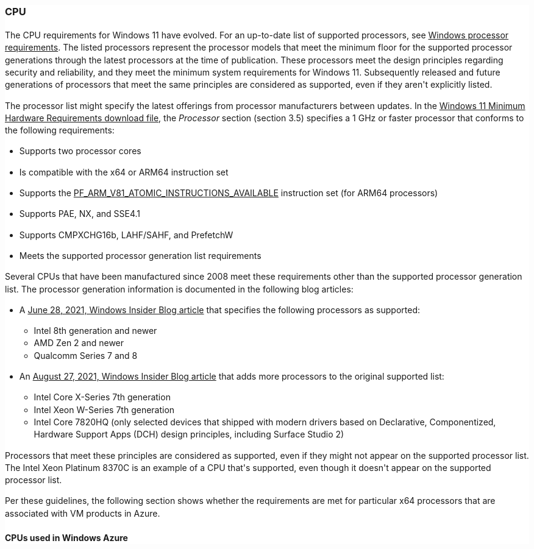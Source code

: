 ### CPU

The CPU requirements for Windows 11 have evolved. For an up-to-date list of supported processors, see [Windows processor requirements](/windows-hardware/design/minimum/windows-processor-requirements). The listed processors represent the processor models that meet the minimum floor for the supported processor generations through the latest processors at the time of publication. These processors meet the design principles regarding security and reliability, and they meet the minimum system requirements for Windows 11. Subsequently released and future generations of processors that meet the same principles are considered as supported, even if they aren't explicitly listed.

The processor list might specify the latest offerings from processor manufacturers between updates. In the [Windows 11 Minimum Hardware Requirements download file](https://download.microsoft.com/download/7/8/8/788bf5ab-0751-4928-a22c-dffdc23c27f2/Minimum%20Hardware%20Requirements%20for%20Windows%2011.pdf#page=12), the *Processor* section (section 3.5) specifies a 1 GHz or faster processor that conforms to the following requirements:

- Supports two processor cores

- Is compatible with the x64 or ARM64 instruction set

- Supports the [PF_ARM_V81_ATOMIC_INSTRUCTIONS_AVAILABLE](/windows/win32/api/processthreadsapi/nf-processthreadsapi-isprocessorfeaturepresent) instruction set (for ARM64 processors)

- Supports PAE, NX, and SSE4.1

- Supports CMPXCHG16b, LAHF/SAHF, and PrefetchW

- Meets the supported processor generation list requirements

Several CPUs that have been manufactured since 2008 meet these requirements other than the supported processor generation list. The processor generation information is documented in the following blog articles:

- A [June 28, 2021, Windows Insider Blog article](https://blogs.windows.com/windows-insider/2021/06/28/update-on-windows-11-minimum-system-requirements/) that specifies the following processors as supported:

  - Intel 8th generation and newer
  - AMD Zen 2 and newer
  - Qualcomm Series 7 and 8

- An [August 27, 2021, Windows Insider Blog article](https://blogs.windows.com/windows-insider/2021/08/27/update-on-windows-11-minimum-system-requirements-and-the-pc-health-check-app/) that adds more processors to the original supported list:

  - Intel Core X-Series 7th generation
  - Intel Xeon W-Series 7th generation
  - Intel Core 7820HQ (only selected devices that shipped with modern drivers based on Declarative, Componentized, Hardware Support Apps (DCH) design principles, including Surface Studio 2)

Processors that meet these principles are considered as supported, even if they might not appear on the supported processor list. The Intel Xeon Platinum 8370C is an example of a CPU that's supported, even though it doesn't appear on the supported processor list.

Per these guidelines, the following section shows whether the requirements are met for particular x64 processors that are associated with VM products in Azure.

#### CPUs used in Windows Azure
